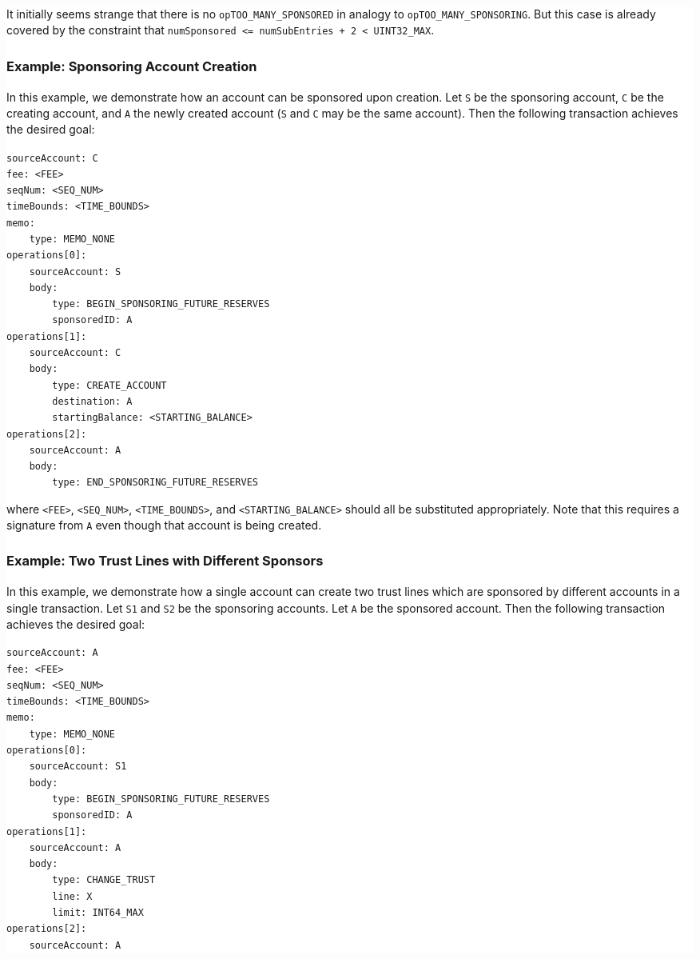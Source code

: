 It initially seems strange that there is no `opTOO_MANY_SPONSORED` in analogy to
`opTOO_MANY_SPONSORING`. But this case is already covered by the constraint that
`numSponsored <= numSubEntries + 2 < UINT32_MAX`.

### Example: Sponsoring Account Creation

In this example, we demonstrate how an account can be sponsored upon creation.
Let `S` be the sponsoring account, `C` be the creating account, and `A` the
newly created account (`S` and `C` may be the same account). Then the following
transaction achieves the desired goal:

```
sourceAccount: C
fee: <FEE>
seqNum: <SEQ_NUM>
timeBounds: <TIME_BOUNDS>
memo:
    type: MEMO_NONE
operations[0]:
    sourceAccount: S
    body:
        type: BEGIN_SPONSORING_FUTURE_RESERVES
        sponsoredID: A
operations[1]:
    sourceAccount: C
    body:
        type: CREATE_ACCOUNT
        destination: A
        startingBalance: <STARTING_BALANCE>
operations[2]:
    sourceAccount: A
    body:
        type: END_SPONSORING_FUTURE_RESERVES
```

where `<FEE>`, `<SEQ_NUM>`, `<TIME_BOUNDS>`, and `<STARTING_BALANCE>` should all
be substituted appropriately. Note that this requires a signature from `A` even
though that account is being created.

### Example: Two Trust Lines with Different Sponsors

In this example, we demonstrate how a single account can create two trust lines
which are sponsored by different accounts in a single transaction. Let `S1` and
`S2` be the sponsoring accounts. Let `A` be the sponsored account. Then the
following transaction achieves the desired goal:

```
sourceAccount: A
fee: <FEE>
seqNum: <SEQ_NUM>
timeBounds: <TIME_BOUNDS>
memo:
    type: MEMO_NONE
operations[0]:
    sourceAccount: S1
    body:
        type: BEGIN_SPONSORING_FUTURE_RESERVES
        sponsoredID: A
operations[1]:
    sourceAccount: A
    body:
        type: CHANGE_TRUST
        line: X
        limit: INT64_MAX
operations[2]:
    sourceAccount: A
```